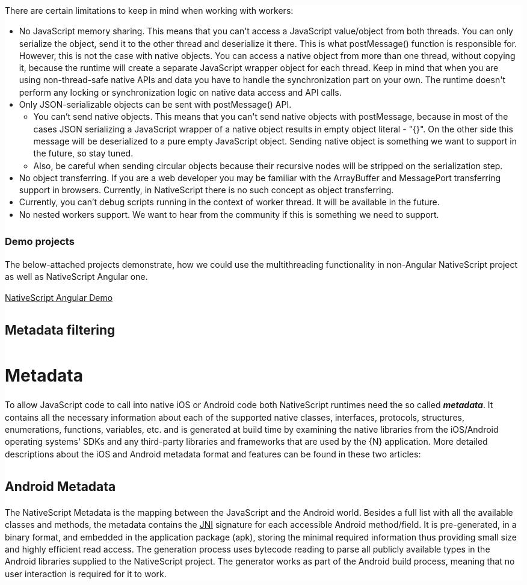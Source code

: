 There are certain limitations to keep in mind when working with workers:

- No JavaScript memory sharing. This means that you can't access a JavaScript value/object from both threads. You can only serialize the object, send it to the other thread and deserialize it there. This is what postMessage() function is responsible for. However, this is not the case with native objects. You can access a native object from more than one thread, without copying it, because the runtime will create a separate JavaScript wrapper object for each thread. Keep in mind that when you are using non-thread-safe native APIs and data you have to handle the synchronization part on your own. The runtime doesn't perform any locking or synchronization logic on native data access and API calls.
- Only JSON-serializable objects can be sent with postMessage() API.
  - You can’t send native objects. This means that you can't send native objects with postMessage, because in most of the cases JSON serializing a JavaScript wrapper of a native object results in empty object literal - "{}". On the other side this message will be deserialized to a pure empty JavaScript object. Sending native object is something we want to support in the future, so stay tuned.
  - Also, be careful when sending circular objects because their recursive nodes will be stripped on the serialization step.
- No object transferring. If you are a web developer you may be familiar with the ArrayBuffer and MessagePort transferring support in browsers. Currently, in NativeScript there is no such concept as object transferring.
- Currently, you can’t debug scripts running in the context of worker thread. It will be available in the future.
- No nested workers support. We want to hear from the community if this is something we need to support.

### Demo projects

The below-attached projects demonstrate, how we could use the multithreading functionality in non-Angular NativeScript project as well as NativeScript Angular one.

[NativeScript Angular Demo](https://github.com/NativeScript/worker-loader)

## Metadata filtering

# Metadata

To allow JavaScript code to call into native iOS or Android code both NativeScript runtimes need the so called **_metadata_**. It contains all the necessary information about each of the supported native classes, interfaces, protocols, structures, enumerations, functions, variables, etc. and is generated at build time by examining the native libraries from the iOS/Android operating systems' SDKs and any third-party libraries and frameworks that are used by the {N} application. More detailed descriptions about the iOS and Android metadata format and features can be found in these two articles:

## Android Metadata

The NativeScript Metadata is the mapping between the JavaScript and the Android world. Besides a full list with all the available classes and methods, the metadata contains the [JNI](http://developer.android.com/training/articles/perf-jni.html) signature for each accessible Android method/field. It is pre-generated, in a binary format, and embedded in the application package (apk), storing the minimal required information thus providing small size and highly efficient read access. The generation process uses bytecode reading to parse all publicly available types in the Android libraries supplied to the NativeScript project. The generator works as part of the Android build process, meaning that no user interaction is required for it to work.
